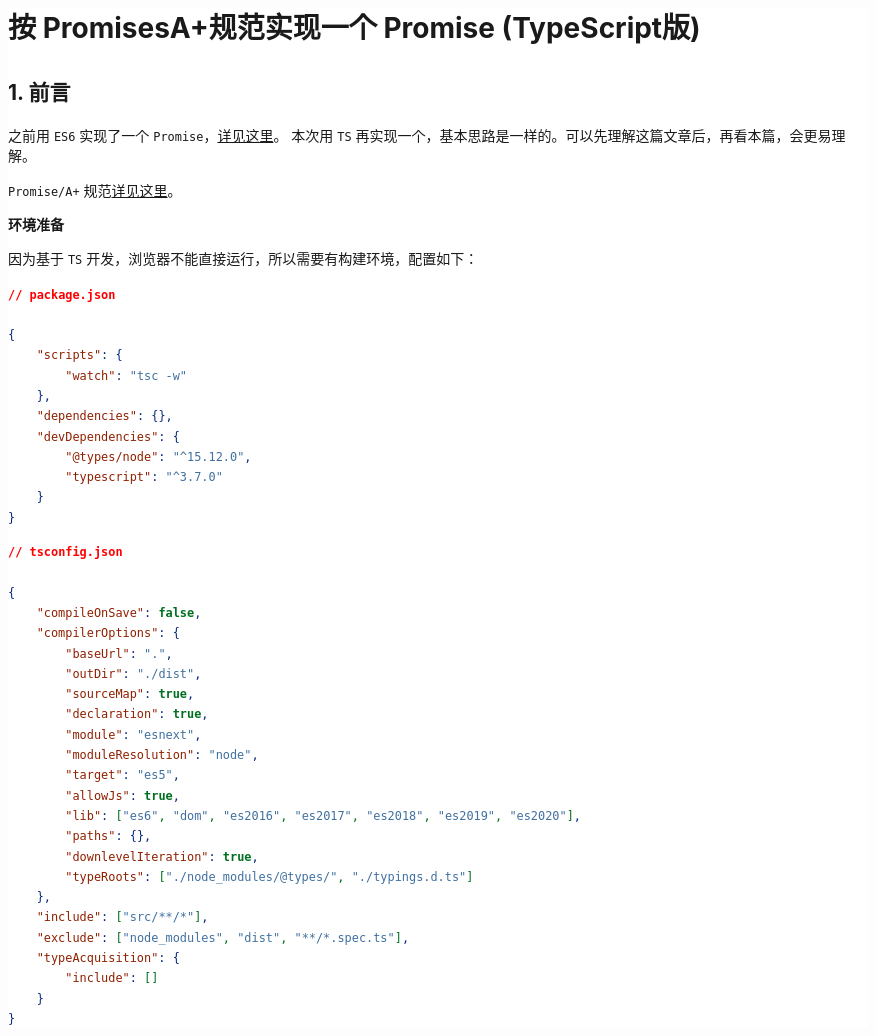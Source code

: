 # 按 PromisesA+规范实现一个 Promise (TypeScript版)

## 1. 前言

之前用 `ES6` 实现了一个 `Promise`，[详见这里](./ES6实现.md)。
本次用 `TS` 再实现一个，基本思路是一样的。可以先理解这篇文章后，再看本篇，会更易理解。

`Promise/A+` 规范[详见这里](https://promisesaplus.com/)。

**环境准备**

因为基于 `TS` 开发，浏览器不能直接运行，所以需要有构建环境，配置如下：

```json
// package.json

{
    "scripts": {
        "watch": "tsc -w"
    },
    "dependencies": {},
    "devDependencies": {
        "@types/node": "^15.12.0",
        "typescript": "^3.7.0"
    }
}
```

```json
// tsconfig.json

{
    "compileOnSave": false,
    "compilerOptions": {
        "baseUrl": ".",
        "outDir": "./dist",
        "sourceMap": true,
        "declaration": true,
        "module": "esnext",
        "moduleResolution": "node",
        "target": "es5",
        "allowJs": true,
        "lib": ["es6", "dom", "es2016", "es2017", "es2018", "es2019", "es2020"],
        "paths": {},
        "downlevelIteration": true,
        "typeRoots": ["./node_modules/@types/", "./typings.d.ts"]
    },
    "include": ["src/**/*"],
    "exclude": ["node_modules", "dist", "**/*.spec.ts"],
    "typeAcquisition": {
        "include": []
    }
}
```
